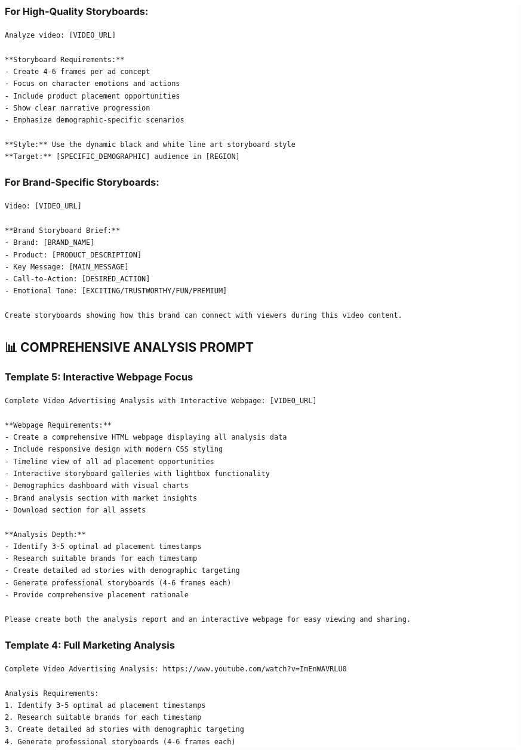 ### **For High-Quality Storyboards:**
```
Analyze video: [VIDEO_URL]

**Storyboard Requirements:**
- Create 4-6 frames per ad concept
- Focus on character emotions and actions
- Include product placement opportunities
- Show clear narrative progression
- Emphasize demographic-specific scenarios

**Style:** Use the dynamic black and white line art storyboard style
**Target:** [SPECIFIC_DEMOGRAPHIC] audience in [REGION]
```

### **For Brand-Specific Storyboards:**
```
Video: [VIDEO_URL]

**Brand Storyboard Brief:**
- Brand: [BRAND_NAME]
- Product: [PRODUCT_DESCRIPTION]
- Key Message: [MAIN_MESSAGE]
- Call-to-Action: [DESIRED_ACTION]
- Emotional Tone: [EXCITING/TRUSTWORTHY/FUN/PREMIUM]

Create storyboards showing how this brand can connect with viewers during this video content.
```

## 📊 **COMPREHENSIVE ANALYSIS PROMPT**

### **Template 5: Interactive Webpage Focus**
```
Complete Video Advertising Analysis with Interactive Webpage: [VIDEO_URL]

**Webpage Requirements:**
- Create a comprehensive HTML webpage displaying all analysis data
- Include responsive design with modern CSS styling
- Timeline view of all ad placement opportunities
- Interactive storyboard galleries with lightbox functionality
- Demographics dashboard with visual charts
- Brand analysis section with market insights
- Download section for all assets

**Analysis Depth:**
- Identify 3-5 optimal ad placement timestamps
- Research suitable brands for each timestamp
- Create detailed ad stories with demographic targeting
- Generate professional storyboards (4-6 frames each)
- Provide comprehensive placement rationale

Please create both the analysis report and an interactive webpage for easy viewing and sharing.
```
### **Template 4: Full Marketing Analysis**
```
Complete Video Advertising Analysis: https://www.youtube.com/watch?v=ImEnWAVRLU0

Analysis Requirements:
1. Identify 3-5 optimal ad placement timestamps
2. Research suitable brands for each timestamp
3. Create detailed ad stories with demographic targeting
4. Generate professional storyboards (4-6 frames each)
```